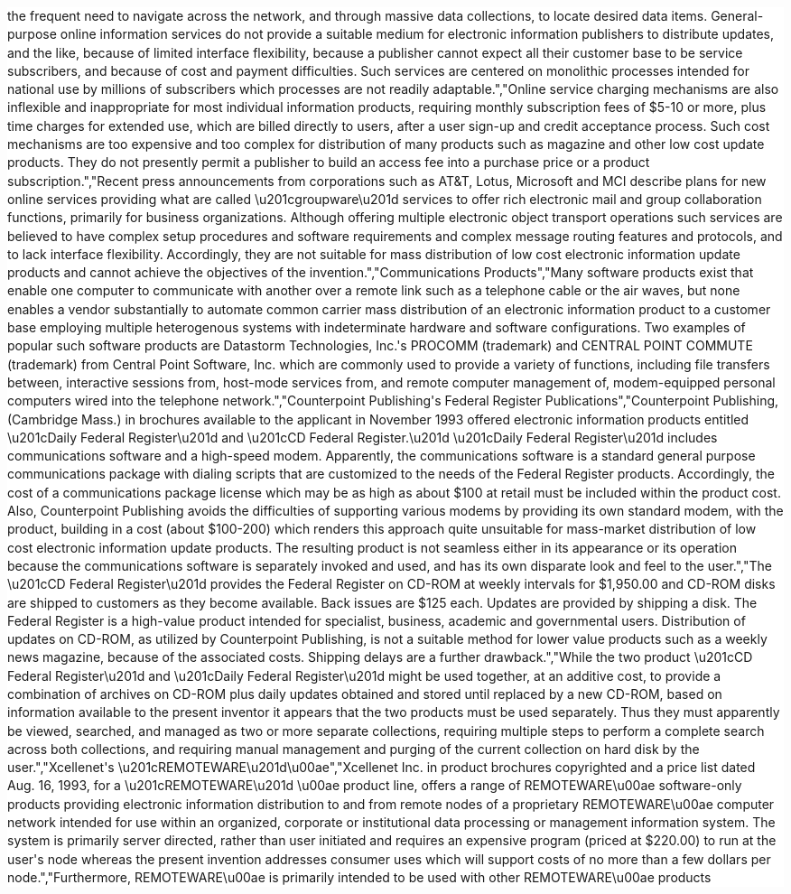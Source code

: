 the frequent need to navigate across the network, and through massive data collections, to locate desired data items. General-purpose online information services do not provide a suitable medium for electronic information publishers to distribute updates, and the like, because of limited interface flexibility, because a publisher cannot expect all their customer base to be service subscribers, and because of cost and payment difficulties. Such services are centered on monolithic processes intended for national use by millions of subscribers which processes are not readily adaptable.","Online service charging mechanisms are also inflexible and inappropriate for most individual information products, requiring monthly subscription fees of $5-10 or more, plus time charges for extended use, which are billed directly to users, after a user sign-up and credit acceptance process. Such cost mechanisms are too expensive and too complex for distribution of many products such as magazine and other low cost update products. They do not presently permit a publisher to build an access fee into a purchase price or a product subscription.","Recent press announcements from corporations such as AT&T, Lotus, Microsoft and MCI describe plans for new online services providing what are called \u201cgroupware\u201d services to offer rich electronic mail and group collaboration functions, primarily for business organizations. Although offering multiple electronic object transport operations such services are believed to have complex setup procedures and software requirements and complex message routing features and protocols, and to lack interface flexibility. Accordingly, they are not suitable for mass distribution of low cost electronic information update products and cannot achieve the objectives of the invention.","Communications Products","Many software products exist that enable one computer to communicate with another over a remote link such as a telephone cable or the air waves, but none enables a vendor substantially to automate common carrier mass distribution of an electronic information product to a customer base employing multiple heterogenous systems with indeterminate hardware and software configurations. Two examples of popular such software products are Datastorm Technologies, Inc.'s PROCOMM (trademark) and CENTRAL POINT COMMUTE (trademark) from Central Point Software, Inc. which are commonly used to provide a variety of functions, including file transfers between, interactive sessions from, host-mode services from, and remote computer management of, modem-equipped personal computers wired into the telephone network.","Counterpoint Publishing's Federal Register Publications","Counterpoint Publishing, (Cambridge Mass.) in brochures available to the applicant in November 1993 offered electronic information products entitled \u201cDaily Federal Register\u201d and \u201cCD Federal Register.\u201d \u201cDaily Federal Register\u201d includes communications software and a high-speed modem. Apparently, the communications software is a standard general purpose communications package with dialing scripts that are customized to the needs of the Federal Register products. Accordingly, the cost of a communications package license which may be as high as about $100 at retail must be included within the product cost. Also, Counterpoint Publishing avoids the difficulties of supporting various modems by providing its own standard modem, with the product, building in a cost (about $100-200) which renders this approach quite unsuitable for mass-market distribution of low cost electronic information update products. The resulting product is not seamless either in its appearance or its operation because the communications software is separately invoked and used, and has its own disparate look and feel to the user.","The \u201cCD Federal Register\u201d provides the Federal Register on CD-ROM at weekly intervals for $1,950.00 and CD-ROM disks are shipped to customers as they become available. Back issues are $125 each. Updates are provided by shipping a disk. The Federal Register is a high-value product intended for specialist, business, academic and governmental users. Distribution of updates on CD-ROM, as utilized by Counterpoint Publishing, is not a suitable method for lower value products such as a weekly news magazine, because of the associated costs. Shipping delays are a further drawback.","While the two product \u201cCD Federal Register\u201d and \u201cDaily Federal Register\u201d might be used together, at an additive cost, to provide a combination of archives on CD-ROM plus daily updates obtained and stored until replaced by a new CD-ROM, based on information available to the present inventor it appears that the two products must be used separately. Thus they must apparently be viewed, searched, and managed as two or more separate collections, requiring multiple steps to perform a complete search across both collections, and requiring manual management and purging of the current collection on hard disk by the user.","Xcellenet's \u201cREMOTEWARE\u201d\u00ae","Xcellenet Inc. in product brochures copyrighted  and a price list dated Aug. 16, 1993, for a \u201cREMOTEWARE\u201d \u00ae product line, offers a range of REMOTEWARE\u00ae software-only products providing electronic information distribution to and from remote nodes of a proprietary REMOTEWARE\u00ae computer network intended for use within an organized, corporate or institutional data processing or management information system. The system is primarily server directed, rather than user initiated and requires an expensive program (priced at $220.00) to run at the user's node whereas the present invention addresses consumer uses which will support costs of no more than a few dollars per node.","Furthermore, REMOTEWARE\u00ae is primarily intended to be used with other REMOTEWARE\u00ae products